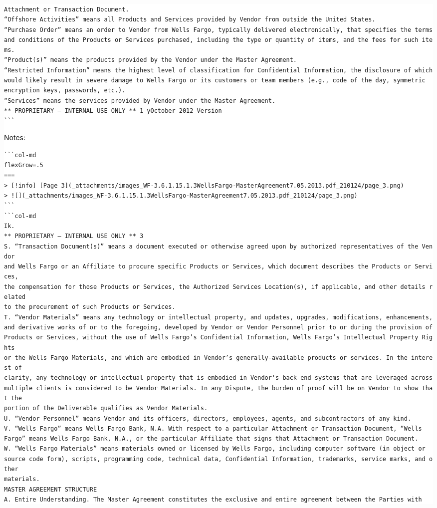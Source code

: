 ````col
Attachment or Transaction Document.
“Offshore Activities” means all Products and Services provided by Vendor from outside the United States.
“Purchase Order” means an order to Vendor from Wells Fargo, typically delivered electronically, that specifies the terms
and conditions of the Products or Services purchased, including the type or quantity of items, and the fees for such items.
“Product(s)” means the products provided by the Vendor under the Master Agreement.
“Restricted Information” means the highest level of classification for Confidential Information, the disclosure of which
would likely result in severe damage to Wells Fargo or its customers or team members (e.g., code of the day, symmetric
encryption keys, passwords, etc.).
“Services” means the services provided by Vendor under the Master Agreement.
** PROPRIETARY — INTERNAL USE ONLY ** 1 yOctober 2012 Version
```
````
Notes:
````col
```col-md
flexGrow=.5
===
> [!info] [Page 3](_attachments/images_WF-3.6.1.15.1.3WellsFargo-MasterAgreement7.05.2013.pdf_210124/page_3.png)
> ![](_attachments/images_WF-3.6.1.15.1.3WellsFargo-MasterAgreement7.05.2013.pdf_210124/page_3.png)
```
```col-md
Ik.
** PROPRIETARY — INTERNAL USE ONLY ** 3
S. “Transaction Document(s)” means a document executed or otherwise agreed upon by authorized representatives of the Vendor
and Wells Fargo or an Affiliate to procure specific Products or Services, which document describes the Products or Services,
the compensation for those Products or Services, the Authorized Services Location(s), if applicable, and other details related
to the procurement of such Products or Services.
T. “Vendor Materials” means any technology or intellectual property, and updates, upgrades, modifications, enhancements,
and derivative works of or to the foregoing, developed by Vendor or Vendor Personnel prior to or during the provision of
Products or Services, without the use of Wells Fargo’s Confidential Information, Wells Fargo’s Intellectual Property Rights
or the Wells Fargo Materials, and which are embodied in Vendor’s generally-available products or services. In the interest of
clarity, any technology or intellectual property that is embodied in Vendor's back-end systems that are leveraged across
multiple clients is considered to be Vendor Materials. In any Dispute, the burden of proof will be on Vendor to show that the
portion of the Deliverable qualifies as Vendor Materials.
U. “Vendor Personnel” means Vendor and its officers, directors, employees, agents, and subcontractors of any kind.
V. “Wells Fargo” means Wells Fargo Bank, N.A. With respect to a particular Attachment or Transaction Document, “Wells
Fargo” means Wells Fargo Bank, N.A., or the particular Affiliate that signs that Attachment or Transaction Document.
W. “Wells Fargo Materials” means materials owned or licensed by Wells Fargo, including computer software (in object or
source code form), scripts, programming code, technical data, Confidential Information, trademarks, service marks, and other
materials.
MASTER AGREEMENT STRUCTURE
A. Entire Understanding. The Master Agreement constitutes the exclusive and entire agreement between the Parties with
````